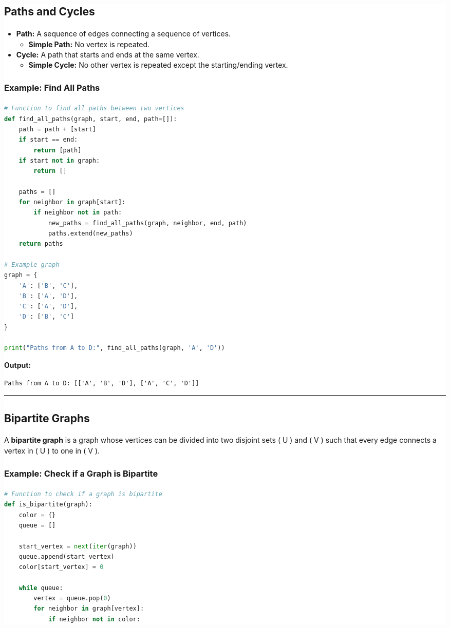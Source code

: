 
## Paths and Cycles

- **Path:** A sequence of edges connecting a sequence of vertices.  
  - **Simple Path:** No vertex is repeated.  
- **Cycle:** A path that starts and ends at the same vertex.  
  - **Simple Cycle:** No other vertex is repeated except the starting/ending vertex.

### Example: Find All Paths

```python
# Function to find all paths between two vertices
def find_all_paths(graph, start, end, path=[]):
    path = path + [start]
    if start == end:
        return [path]
    if start not in graph:
        return []

    paths = []
    for neighbor in graph[start]:
        if neighbor not in path:
            new_paths = find_all_paths(graph, neighbor, end, path)
            paths.extend(new_paths)
    return paths

# Example graph
graph = {
    'A': ['B', 'C'],
    'B': ['A', 'D'],
    'C': ['A', 'D'],
    'D': ['B', 'C']
}

print("Paths from A to D:", find_all_paths(graph, 'A', 'D'))
```

**Output:**
```
Paths from A to D: [['A', 'B', 'D'], ['A', 'C', 'D']]
```

---

## Bipartite Graphs

A **bipartite graph** is a graph whose vertices can be divided into two disjoint sets \( U \) and \( V \) such that every edge connects a vertex in \( U \) to one in \( V \).

### Example: Check if a Graph is Bipartite

```python
# Function to check if a graph is bipartite
def is_bipartite(graph):
    color = {}
    queue = []

    start_vertex = next(iter(graph))
    queue.append(start_vertex)
    color[start_vertex] = 0

    while queue:
        vertex = queue.pop(0)
        for neighbor in graph[vertex]:
            if neighbor not in color:
```
